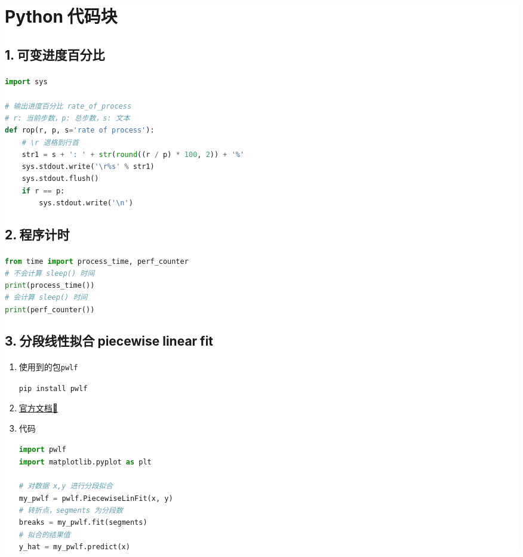 # Python 代码块

## 1. 可变进度百分比

```python
import sys

# 输出进度百分比 rate_of_process
# r: 当前步数，p: 总步数，s: 文本
def rop(r, p, s='rate of process'):
    # \r 退格到行首
    str1 = s + ': ' + str(round((r / p) * 100, 2)) + '%'
    sys.stdout.write('\r%s' % str1)
    sys.stdout.flush()
    if r == p:
        sys.stdout.write('\n')
```

## 2. 程序计时

```python
from time import process_time, perf_counter
# 不会计算 sleep() 时间
print(process_time())
# 会计算 sleep() 时间
print(perf_counter())
```

## 3. 分段线性拟合 piecewise linear fit

1. 使用到的包`pwlf`

    ```bash
    pip install pwlf
    ```

2. [官方文档🔗](https://jekel.me/piecewise_linear_fit_py/)
3. 代码

    ```python
    import pwlf
    import matplotlib.pyplot as plt

    # 对数据 x,y 进行分段拟合
    my_pwlf = pwlf.PiecewiseLinFit(x, y)
    # 转折点，segments 为分段数
    breaks = my_pwlf.fit(segments)
    # 拟合的结果值
    y_hat = my_pwlf.predict(x)
